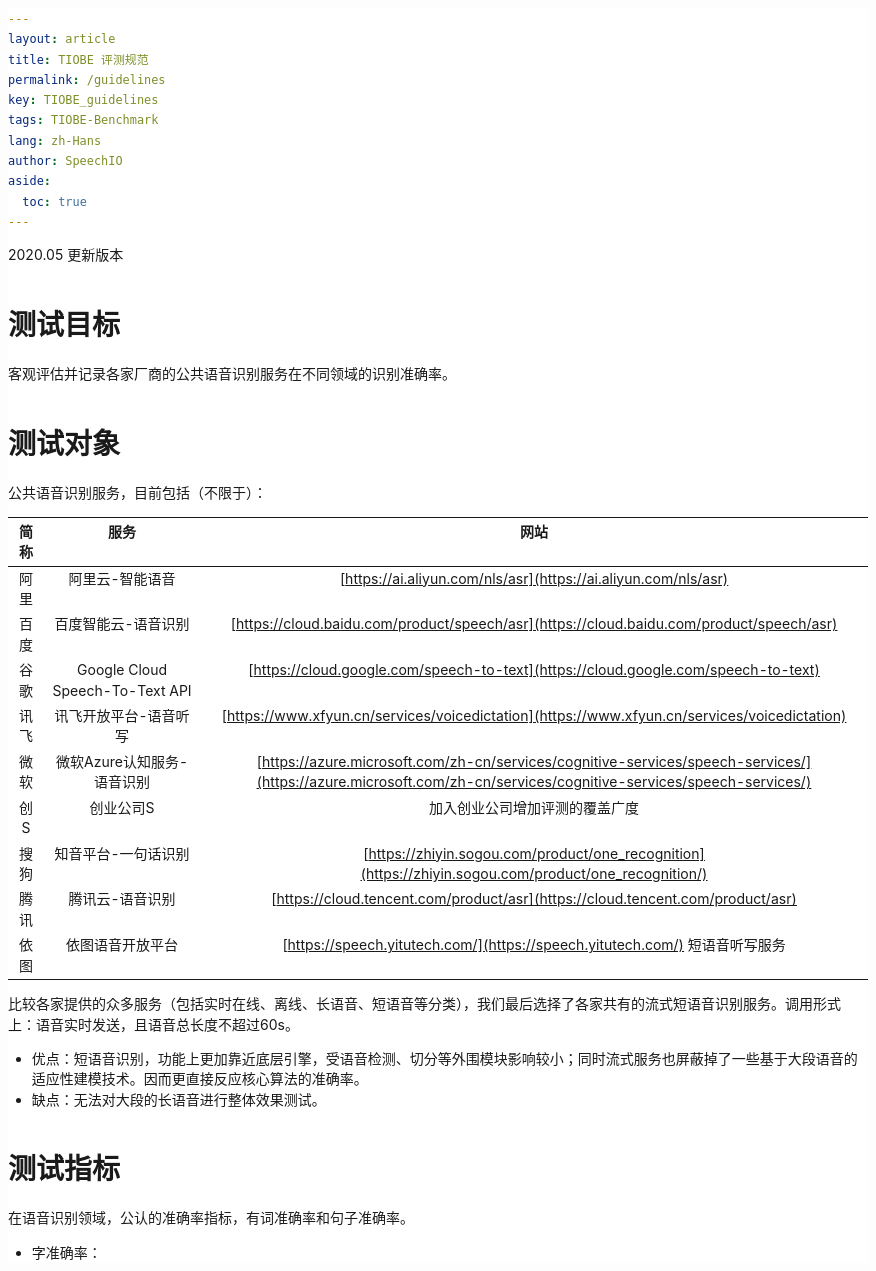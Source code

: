 ```yaml
---
layout: article
title: TIOBE 评测规范
permalink: /guidelines
key: TIOBE_guidelines
tags: TIOBE-Benchmark
lang: zh-Hans
author: SpeechIO
aside:
  toc: true
---
```


2020.05 更新版本

# 测试目标
客观评估并记录各家厂商的公共语音识别服务在不同领域的识别准确率。

# 测试对象
公共语音识别服务，目前包括（不限于）：

|简称|服务|网站|
|:----:|:----:|:----:|
|阿里|阿里云-智能语音| [https://ai.aliyun.com/nls/asr](https://ai.aliyun.com/nls/asr) |
|百度|百度智能云-语音识别| [https://cloud.baidu.com/product/speech/asr](https://cloud.baidu.com/product/speech/asr) |
|谷歌|Google Cloud Speech-To-Text API | [https://cloud.google.com/speech-to-text](https://cloud.google.com/speech-to-text) |
|讯飞|讯飞开放平台-语音听写| [https://www.xfyun.cn/services/voicedictation](https://www.xfyun.cn/services/voicedictation) |
|微软|微软Azure认知服务-语音识别| [https://azure.microsoft.com/zh-cn/services/cognitive-services/speech-services/](https://azure.microsoft.com/zh-cn/services/cognitive-services/speech-services/) |
|创S|创业公司S| 加入创业公司增加评测的覆盖广度|
|搜狗|知音平台-一句话识别| [https://zhiyin.sogou.com/product/one_recognition](https://zhiyin.sogou.com/product/one_recognition/) |
|腾讯|腾讯云-语音识别| [https://cloud.tencent.com/product/asr](https://cloud.tencent.com/product/asr) |
|依图|依图语音开放平台| [https://speech.yitutech.com/](https://speech.yitutech.com/) 短语音听写服务 |


比较各家提供的众多服务（包括实时在线、离线、长语音、短语音等分类），我们最后选择了各家共有的流式短语音识别服务。调用形式上：语音实时发送，且语音总长度不超过60s。

* 优点：短语音识别，功能上更加靠近底层引擎，受语音检测、切分等外围模块影响较小；同时流式服务也屏蔽掉了一些基于大段语音的适应性建模技术。因而更直接反应核心算法的准确率。
* 缺点：无法对大段的长语音进行整体效果测试。

# 测试指标
在语音识别领域，公认的准确率指标，有词准确率和句子准确率。

* 字准确率：
